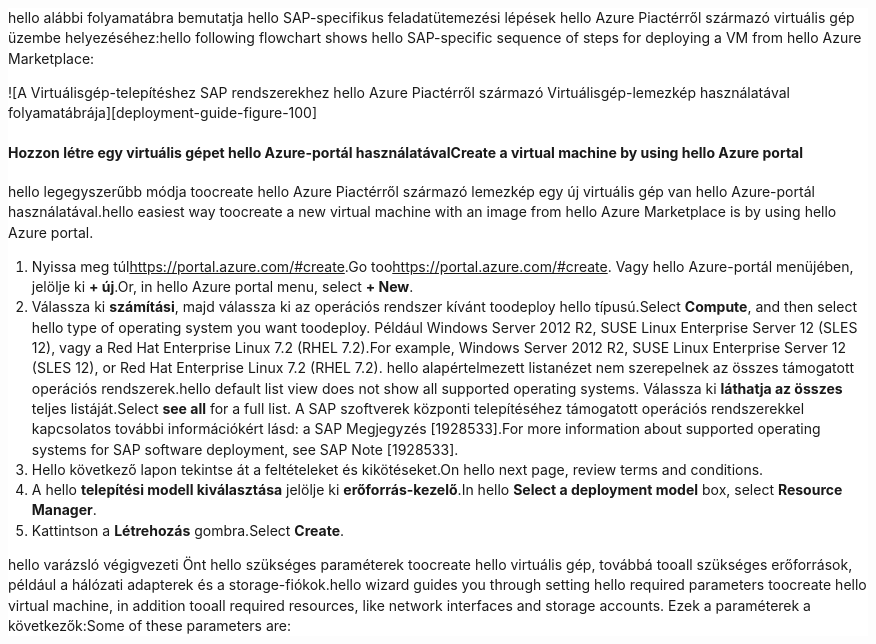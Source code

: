 <span data-ttu-id="fef99-190">hello alábbi folyamatábra bemutatja hello SAP-specifikus feladatütemezési lépések hello Azure Piactérről származó virtuális gép üzembe helyezéséhez:</span><span class="sxs-lookup"><span data-stu-id="fef99-190">hello following flowchart shows hello SAP-specific sequence of steps for deploying a VM from hello Azure Marketplace:</span></span>

![A Virtuálisgép-telepítéshez SAP rendszerekhez hello Azure Piactérről származó Virtuálisgép-lemezkép használatával folyamatábrája][deployment-guide-figure-100]

#### <a name="create-a-virtual-machine-by-using-hello-azure-portal"></a><span data-ttu-id="fef99-192">Hozzon létre egy virtuális gépet hello Azure-portál használatával</span><span class="sxs-lookup"><span data-stu-id="fef99-192">Create a virtual machine by using hello Azure portal</span></span>
<span data-ttu-id="fef99-193">hello legegyszerűbb módja toocreate hello Azure Piactérről származó lemezkép egy új virtuális gép van hello Azure-portál használatával.</span><span class="sxs-lookup"><span data-stu-id="fef99-193">hello easiest way toocreate a new virtual machine with an image from hello Azure Marketplace is by using hello Azure portal.</span></span>

1.  <span data-ttu-id="fef99-194">Nyissa meg túl<https://portal.azure.com/#create>.</span><span class="sxs-lookup"><span data-stu-id="fef99-194">Go too<https://portal.azure.com/#create>.</span></span>  <span data-ttu-id="fef99-195">Vagy hello Azure-portál menüjében, jelölje ki **+ új**.</span><span class="sxs-lookup"><span data-stu-id="fef99-195">Or, in hello Azure portal menu, select **+ New**.</span></span>
2.  <span data-ttu-id="fef99-196">Válassza ki **számítási**, majd válassza ki az operációs rendszer kívánt toodeploy hello típusú.</span><span class="sxs-lookup"><span data-stu-id="fef99-196">Select **Compute**, and then select hello type of operating system you want toodeploy.</span></span> <span data-ttu-id="fef99-197">Például Windows Server 2012 R2, SUSE Linux Enterprise Server 12 (SLES 12), vagy a Red Hat Enterprise Linux 7.2 (RHEL 7.2).</span><span class="sxs-lookup"><span data-stu-id="fef99-197">For example, Windows Server 2012 R2, SUSE Linux Enterprise Server 12 (SLES 12), or Red Hat Enterprise Linux 7.2 (RHEL 7.2).</span></span> <span data-ttu-id="fef99-198">hello alapértelmezett listanézet nem szerepelnek az összes támogatott operációs rendszerek.</span><span class="sxs-lookup"><span data-stu-id="fef99-198">hello default list view does not show all supported operating systems.</span></span> <span data-ttu-id="fef99-199">Válassza ki **láthatja az összes** teljes listáját.</span><span class="sxs-lookup"><span data-stu-id="fef99-199">Select **see all** for a full list.</span></span> <span data-ttu-id="fef99-200">A SAP szoftverek központi telepítéséhez támogatott operációs rendszerekkel kapcsolatos további információkért lásd: a SAP Megjegyzés [1928533].</span><span class="sxs-lookup"><span data-stu-id="fef99-200">For more information about supported operating systems for SAP software deployment, see SAP Note [1928533].</span></span>
3.  <span data-ttu-id="fef99-201">Hello következő lapon tekintse át a feltételeket és kikötéseket.</span><span class="sxs-lookup"><span data-stu-id="fef99-201">On hello next page, review terms and conditions.</span></span>
4.  <span data-ttu-id="fef99-202">A hello **telepítési modell kiválasztása** jelölje ki **erőforrás-kezelő**.</span><span class="sxs-lookup"><span data-stu-id="fef99-202">In hello **Select a deployment model** box, select **Resource Manager**.</span></span>
5.  <span data-ttu-id="fef99-203">Kattintson a **Létrehozás** gombra.</span><span class="sxs-lookup"><span data-stu-id="fef99-203">Select **Create**.</span></span>

<span data-ttu-id="fef99-204">hello varázsló végigvezeti Önt hello szükséges paraméterek toocreate hello virtuális gép, továbbá tooall szükséges erőforrások, például a hálózati adapterek és a storage-fiókok.</span><span class="sxs-lookup"><span data-stu-id="fef99-204">hello wizard guides you through setting hello required parameters toocreate hello virtual machine, in addition tooall required resources, like network interfaces and storage accounts.</span></span> <span data-ttu-id="fef99-205">Ezek a paraméterek a következők:</span><span class="sxs-lookup"><span data-stu-id="fef99-205">Some of these parameters are:</span></span>


[comment]: <> (Az SAP a gazdagép ügynöke az SAP Megjegyzés 1409604 MSSedusch TODO hozzáadása ARM javítási szintje)
[comment]: <> (Miért van erre szükség toorecommend fájlkezelés, például MSSedusch TODO, a fájlkiszolgáló vagy a virtuális merevlemez? Eltér, ezért a helyszínen?)